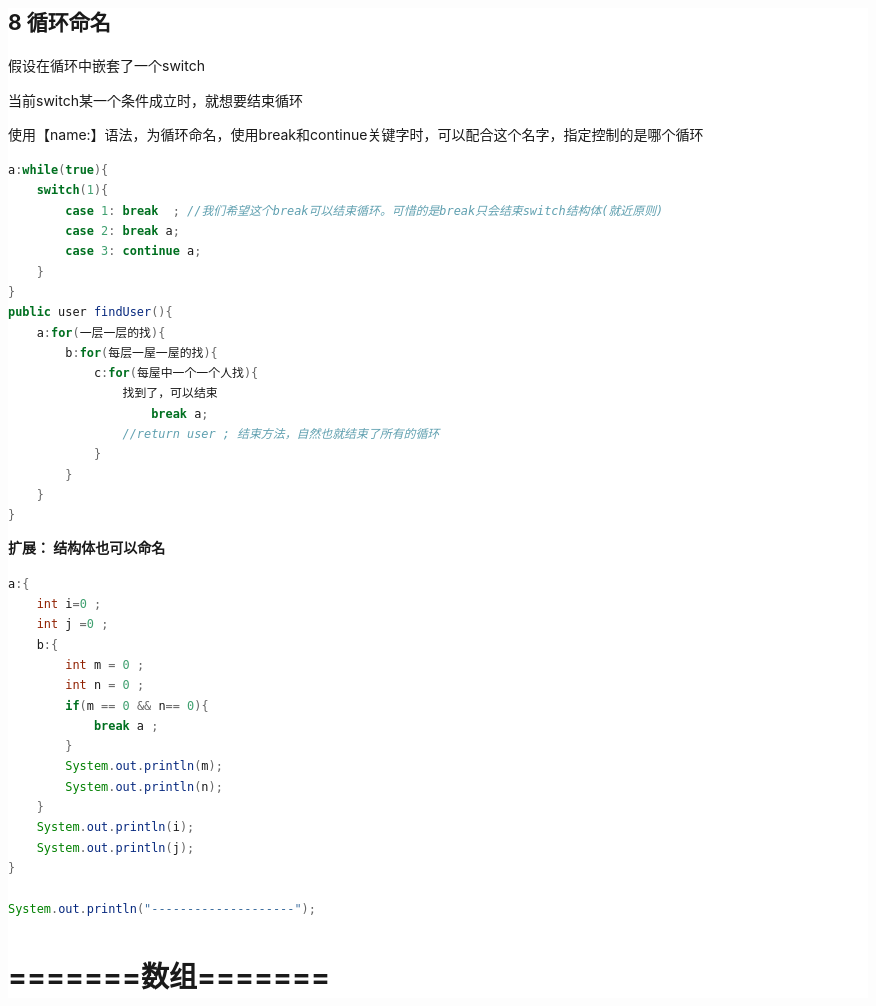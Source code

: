 ## 8 循环命名

假设在循环中嵌套了一个switch

当前switch某一个条件成立时，就想要结束循环

使用【name:】语法，为循环命名，使用break和continue关键字时，可以配合这个名字，指定控制的是哪个循环

```java
a:while(true){    
    switch(1){        
        case 1: break  ; //我们希望这个break可以结束循环。可惜的是break只会结束switch结构体(就近原则)        
        case 2: break a;        
        case 3: continue a;    
    }
}
public user findUser(){    
    a:for(一层一层的找){        
        b:for(每层一屋一屋的找){            
            c:for(每屋中一个一个人找){                
                找到了，可以结束                   
                    break a;                
                //return user ; 结束方法，自然也就结束了所有的循环            
            }        
        }    
    }
}
```

**扩展： 结构体也可以命名**

```java
a:{
    int i=0 ;
    int j =0 ;
    b:{
        int m = 0 ;
        int n = 0 ;
        if(m == 0 && n== 0){
            break a ;
        }
        System.out.println(m);
        System.out.println(n);
    }
    System.out.println(i);
    System.out.println(j);
}

System.out.println("--------------------");
```

# =======数组=======
